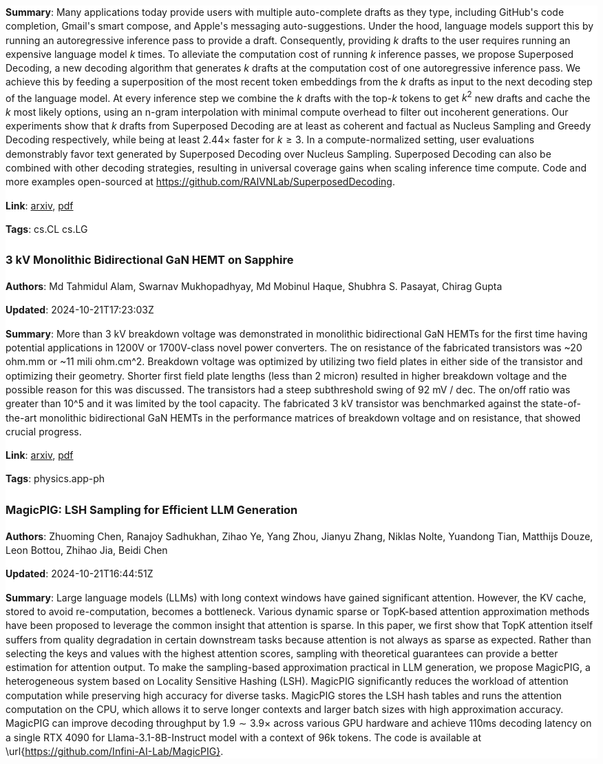 **Summary**: Many applications today provide users with multiple auto-complete drafts as they type, including GitHub's code completion, Gmail's smart compose, and Apple's messaging auto-suggestions. Under the hood, language models support this by running an autoregressive inference pass to provide a draft. Consequently, providing $k$ drafts to the user requires running an expensive language model $k$ times. To alleviate the computation cost of running $k$ inference passes, we propose Superposed Decoding, a new decoding algorithm that generates $k$ drafts at the computation cost of one autoregressive inference pass. We achieve this by feeding a superposition of the most recent token embeddings from the $k$ drafts as input to the next decoding step of the language model. At every inference step we combine the $k$ drafts with the top-$k$ tokens to get $k^2$ new drafts and cache the $k$ most likely options, using an n-gram interpolation with minimal compute overhead to filter out incoherent generations. Our experiments show that $k$ drafts from Superposed Decoding are at least as coherent and factual as Nucleus Sampling and Greedy Decoding respectively, while being at least $2.44\times$ faster for $k\ge3$. In a compute-normalized setting, user evaluations demonstrably favor text generated by Superposed Decoding over Nucleus Sampling. Superposed Decoding can also be combined with other decoding strategies, resulting in universal coverage gains when scaling inference time compute. Code and more examples open-sourced at https://github.com/RAIVNLab/SuperposedDecoding.

**Link**: [arxiv](http://arxiv.org/abs/2405.18400v5),  [pdf](http://arxiv.org/pdf/2405.18400v5)

**Tags**: cs.CL cs.LG 



### 3 kV Monolithic Bidirectional GaN HEMT on Sapphire
**Authors**: Md Tahmidul Alam, Swarnav Mukhopadhyay, Md Mobinul Haque, Shubhra S. Pasayat, Chirag Gupta

**Updated**: 2024-10-21T17:23:03Z

**Summary**: More than 3 kV breakdown voltage was demonstrated in monolithic bidirectional GaN HEMTs for the first time having potential applications in 1200V or 1700V-class novel power converters. The on resistance of the fabricated transistors was ~20 ohm.mm or ~11 mili ohm.cm^2. Breakdown voltage was optimized by utilizing two field plates in either side of the transistor and optimizing their geometry. Shorter first field plate lengths (less than 2 micron) resulted in higher breakdown voltage and the possible reason for this was discussed. The transistors had a steep subthreshold swing of 92 mV / dec. The on/off ratio was greater than 10^5 and it was limited by the tool capacity. The fabricated 3 kV transistor was benchmarked against the state-of-the-art monolithic bidirectional GaN HEMTs in the performance matrices of breakdown voltage and on resistance, that showed crucial progress.

**Link**: [arxiv](http://arxiv.org/abs/2410.16218v1),  [pdf](http://arxiv.org/pdf/2410.16218v1)

**Tags**: physics.app-ph 



### MagicPIG: LSH Sampling for Efficient LLM Generation
**Authors**: Zhuoming Chen, Ranajoy Sadhukhan, Zihao Ye, Yang Zhou, Jianyu Zhang, Niklas Nolte, Yuandong Tian, Matthijs Douze, Leon Bottou, Zhihao Jia, Beidi Chen

**Updated**: 2024-10-21T16:44:51Z

**Summary**: Large language models (LLMs) with long context windows have gained significant attention. However, the KV cache, stored to avoid re-computation, becomes a bottleneck. Various dynamic sparse or TopK-based attention approximation methods have been proposed to leverage the common insight that attention is sparse. In this paper, we first show that TopK attention itself suffers from quality degradation in certain downstream tasks because attention is not always as sparse as expected. Rather than selecting the keys and values with the highest attention scores, sampling with theoretical guarantees can provide a better estimation for attention output. To make the sampling-based approximation practical in LLM generation, we propose MagicPIG, a heterogeneous system based on Locality Sensitive Hashing (LSH). MagicPIG significantly reduces the workload of attention computation while preserving high accuracy for diverse tasks. MagicPIG stores the LSH hash tables and runs the attention computation on the CPU, which allows it to serve longer contexts and larger batch sizes with high approximation accuracy. MagicPIG can improve decoding throughput by $1.9\sim3.9\times$ across various GPU hardware and achieve 110ms decoding latency on a single RTX 4090 for Llama-3.1-8B-Instruct model with a context of 96k tokens. The code is available at \url{https://github.com/Infini-AI-Lab/MagicPIG}.

